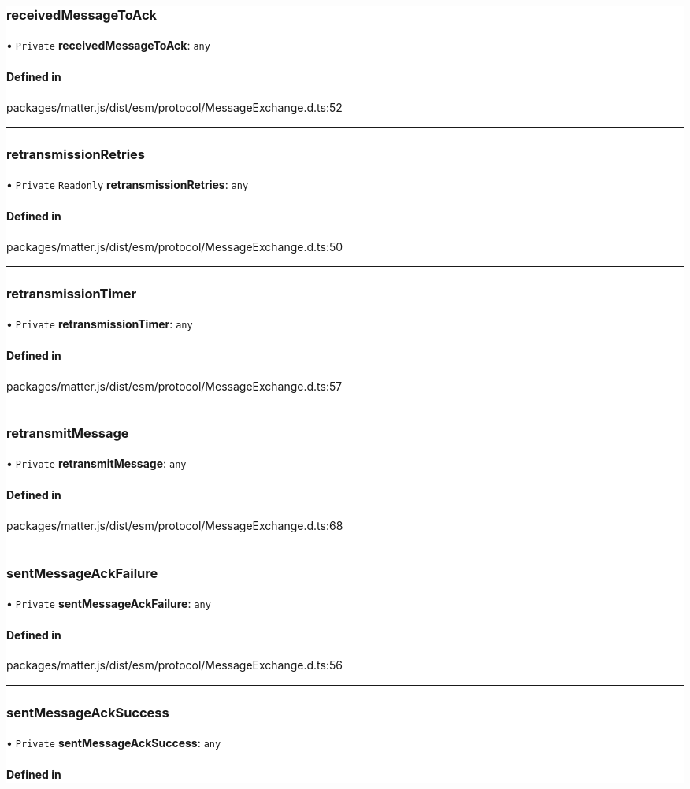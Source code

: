 ### receivedMessageToAck

• `Private` **receivedMessageToAck**: `any`

#### Defined in

packages/matter.js/dist/esm/protocol/MessageExchange.d.ts:52

___

### retransmissionRetries

• `Private` `Readonly` **retransmissionRetries**: `any`

#### Defined in

packages/matter.js/dist/esm/protocol/MessageExchange.d.ts:50

___

### retransmissionTimer

• `Private` **retransmissionTimer**: `any`

#### Defined in

packages/matter.js/dist/esm/protocol/MessageExchange.d.ts:57

___

### retransmitMessage

• `Private` **retransmitMessage**: `any`

#### Defined in

packages/matter.js/dist/esm/protocol/MessageExchange.d.ts:68

___

### sentMessageAckFailure

• `Private` **sentMessageAckFailure**: `any`

#### Defined in

packages/matter.js/dist/esm/protocol/MessageExchange.d.ts:56

___

### sentMessageAckSuccess

• `Private` **sentMessageAckSuccess**: `any`

#### Defined in
